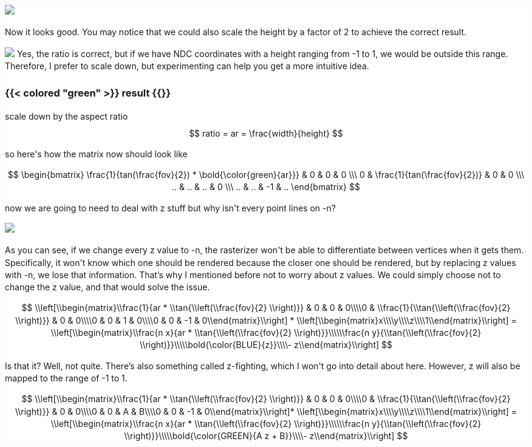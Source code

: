 ![](/perspective_matrix/6.gif)

Now it looks good. You may notice that we could also scale the height by a factor of 2 to 
achieve the correct result.

![](/perspective_matrix/7.gif)
Yes, the ratio is correct, but if we have NDC coordinates with a height ranging from -1 to 1, we would be outside this range. Therefore, I prefer to scale down, but experimenting can help you get a more intuitive idea.

### {{< colored "green" >}} result {{</colored>}}
scale down by the aspect ratio
$$
ratio = ar = \frac{width}{height}
$$

so here's how the matrix now should look like

$$
\begin{bmatrix}
\frac{1}{tan(\frac{fov}{2}) * \bold{\color{green}{ar}}} & 0 & 0 & 0 \\\
0 & \frac{1}{tan(\frac{fov}{2})} & 0 & 0 \\\
.. & .. & .. & 0 \\\
.. & .. & -1 & ..
\end{bmatrix}
$$

now we are going to need to deal with z stuff but why isn't every point lines on -n?

![](/perspective_matrix/8.gif)

As you can see, if we change every z value to -n, the rasterizer won't be able to 
differentiate between vertices when it gets them. Specifically, it won't know which one 
should be rendered because the closer one should be rendered, but by replacing z values with 
-n, we lose that information. That’s why I mentioned before not to worry about z values. We 
could simply choose not to change the z value, and that would solve the issue.

$$
\\left[\\begin{matrix}\\frac{1}{ar * \\tan{\\left(\\frac{fov}{2} \\right)}} & 0 & 0 & 0\\\\0 & \\frac{1}{\\tan{\\left(\\frac{fov}{2} \\right)}} & 0 & 0\\\\0 & 0 & 1 & 0\\\\0 & 0 & -1 & 0\\end{matrix}\\right] *
\\left[\\begin{matrix}x\\\\y\\\\z\\\\1\\end{matrix}\\right]
= \\left[\\begin{matrix}\\frac{n x}{ar * \\tan{\\left(\\frac{fov}{2} \\right)}}\\\\\\frac{n y}{\\tan{\\left(\\frac{fov}{2} \\right)}}\\\\\bold{\color{BLUE}{z}}\\\\- z\\end{matrix}\\right]
$$

Is that it? Well, not quite. There’s also something called z-fighting, which I won't go into 
detail about here. However, z will also be mapped to the range of -1 to 1.

$$
\\left[\\begin{matrix}\\frac{1}{ar * \\tan{\\left(\\frac{fov}{2} \\right)}} & 0 & 0 & 0\\\\0 & \\frac{1}{\\tan{\\left(\\frac{fov}{2} \\right)}} & 0 & 0\\\\0 & 0 & A & B\\\\0 & 0 & -1 & 0\\end{matrix}\\right]*
\\left[\\begin{matrix}x\\\\y\\\\z\\\\1\\end{matrix}\\right] = 
\\left[\\begin{matrix}\\frac{n x}{ar * \\tan{\\left(\\frac{fov}{2} \\right)}}\\\\\\frac{n y}{\\tan{\\left(\\frac{fov}{2} \\right)}}\\\\\bold{\color{GREEN}{A z + B}}\\\\- z\\end{matrix}\\right]
$$
